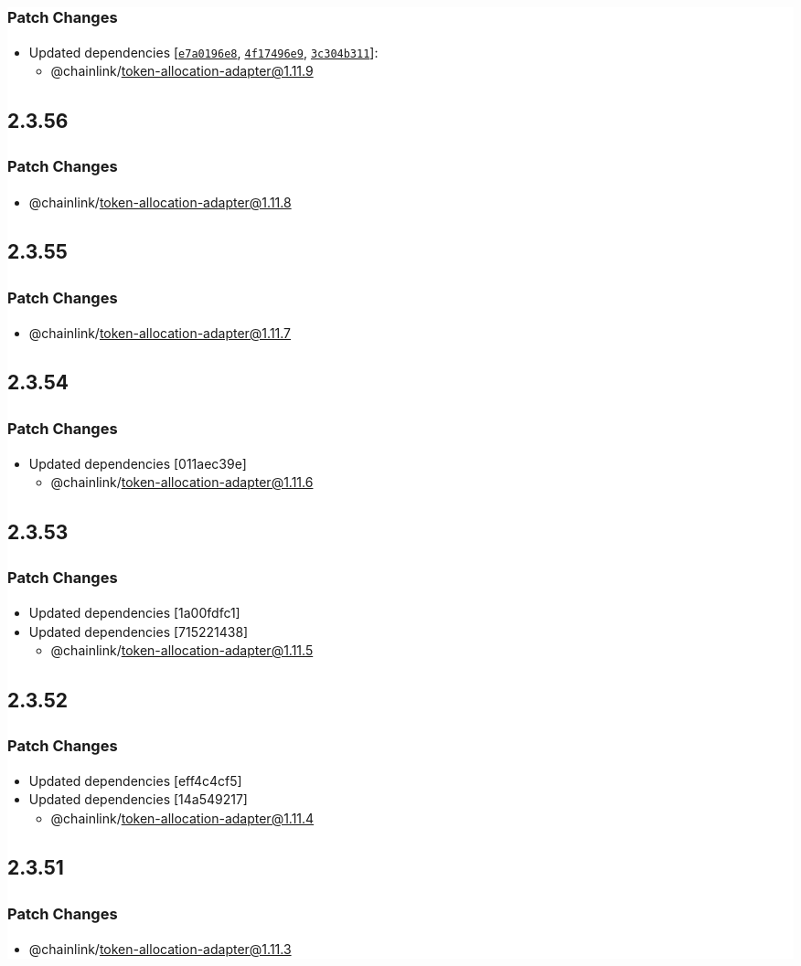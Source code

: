 ### Patch Changes

- Updated dependencies [[`e7a0196e8`](https://github.com/smartcontractkit/external-adapters-js/commit/e7a0196e8a36c012d482737820b2c89e3ace0e02), [`4f17496e9`](https://github.com/smartcontractkit/external-adapters-js/commit/4f17496e90ce4e552bd73e106b5573d812f1e14c), [`3c304b311`](https://github.com/smartcontractkit/external-adapters-js/commit/3c304b311ed864b4bbda580bcbeb0e28bb9298bc)]:
  - @chainlink/token-allocation-adapter@1.11.9

## 2.3.56

### Patch Changes

- @chainlink/token-allocation-adapter@1.11.8

## 2.3.55

### Patch Changes

- @chainlink/token-allocation-adapter@1.11.7

## 2.3.54

### Patch Changes

- Updated dependencies [011aec39e]
  - @chainlink/token-allocation-adapter@1.11.6

## 2.3.53

### Patch Changes

- Updated dependencies [1a00fdfc1]
- Updated dependencies [715221438]
  - @chainlink/token-allocation-adapter@1.11.5

## 2.3.52

### Patch Changes

- Updated dependencies [eff4c4cf5]
- Updated dependencies [14a549217]
  - @chainlink/token-allocation-adapter@1.11.4

## 2.3.51

### Patch Changes

- @chainlink/token-allocation-adapter@1.11.3

